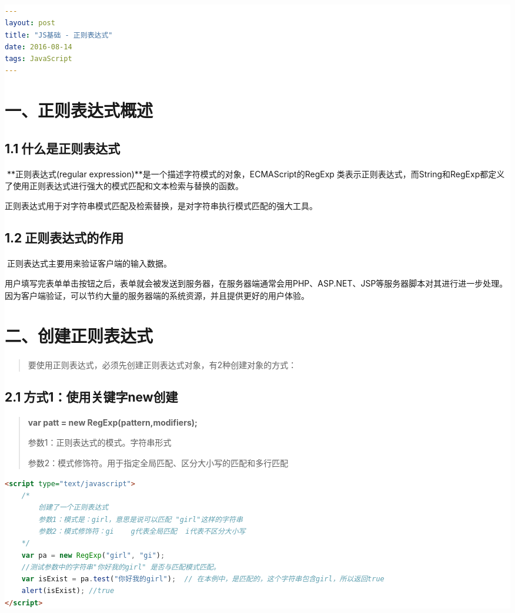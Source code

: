 ```yaml
---
layout: post
title: "JS基础 - 正则表达式"
date: 2016-08-14
tags: JavaScript
---
```


# 一、正则表达式概述

## 1.1	什么是正则表达式

​	**正则表达式(regular expression)**是一个描述字符模式的对象，ECMAScript的RegExp 类表示正则表达式，而String和RegExp都定义了使用正则表达式进行强大的模式匹配和文本检索与替换的函数。

​	正则表达式用于对字符串模式匹配及检索替换，是对字符串执行模式匹配的强大工具。

## 1.2	正则表达式的作用

​	正则表达式主要用来验证客户端的输入数据。

​	用户填写完表单单击按钮之后，表单就会被发送到服务器，在服务器端通常会用PHP、ASP.NET、JSP等服务器脚本对其进行进一步处理。因为客户端验证，可以节约大量的服务器端的系统资源，并且提供更好的用户体验。

# 二、创建正则表达式

> 要使用正则表达式，必须先创建正则表达式对象，有2种创建对象的方式：

## 2.1	方式1：使用关键字new创建

> **var patt = new RegExp(pattern,modifiers);**
>
> 参数1：正则表达式的模式。字符串形式
>
> 参数2：模式修饰符。用于指定全局匹配、区分大小写的匹配和多行匹配

```html
<script type="text/javascript">
  	/*
  		创建了一个正则表达式
  		参数1：模式是：girl，意思是说可以匹配 "girl"这样的字符串
  		参数2：模式修饰符：gi	g代表全局匹配  i代表不区分大小写
  	*/
	var pa = new RegExp("girl", "gi");
  	//测试参数中的字符串"你好我的girl" 是否与匹配模式匹配。
  	var isExist = pa.test("你好我的girl");	// 在本例中，是匹配的，这个字符串包含girl，所以返回true
  	alert(isExist); //true
</script>
```
